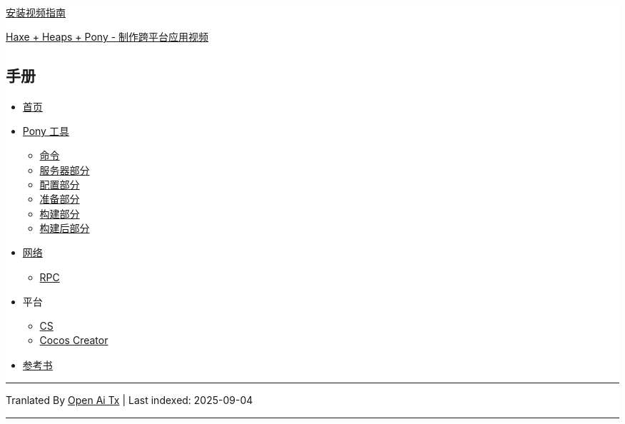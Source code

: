 [安装视频指南](https://www.youtube.com/watch?v=ufYIEmQcv4o)

[Haxe + Heaps + Pony - 制作跨平台应用视频](https://youtu.be/gAY77ESYOUY)

手册
------
* [首页](//github.com/AxGord/Pony/wiki)

* [Pony 工具](//github.com/AxGord/Pony/wiki/Pony-Tools)
    * [命令](//github.com/AxGord/Pony/wiki/Commands)
    * [服务器部分](//github.com/AxGord/Pony/wiki/Server-section)
    * [配置部分](//github.com/AxGord/Pony/wiki/Config-section)
    * [准备部分](//github.com/AxGord/Pony/wiki/Prepare-sections)
    * [构建部分](//github.com/AxGord/Pony/wiki/Build-sections)
    * [构建后部分](//github.com/AxGord/Pony/wiki/Post-build-sections)

* [网络](//github.com/AxGord/Pony/wiki/Net)
    * [RPC](//github.com/AxGord/Pony/wiki/RPC)

* 平台
    * [CS](//github.com/AxGord/Pony/wiki/CS)
    * [Cocos Creator](//github.com/AxGord/Pony/wiki/Cocos-Creator)

* [参考书](http://axgord.github.io/Pony/)




---


Tranlated By [Open Ai Tx](https://github.com/OpenAiTx/OpenAiTx) | Last indexed: 2025-09-04


---